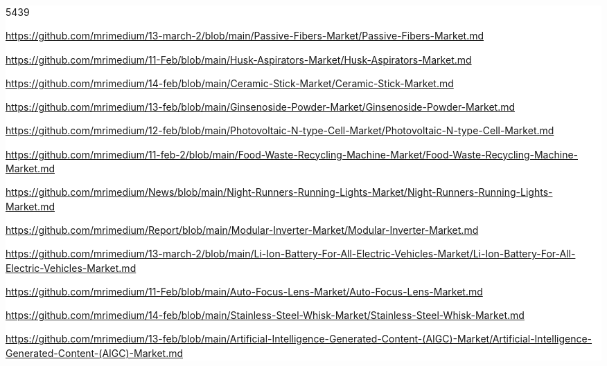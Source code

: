 5439</p><p><a href="https://github.com/mrimedium/13-march-2/blob/main/Passive-Fibers-Market/Passive-Fibers-Market.md">https://github.com/mrimedium/13-march-2/blob/main/Passive-Fibers-Market/Passive-Fibers-Market.md</a></p><p><a href="https://github.com/mrimedium/11-Feb/blob/main/Husk-Aspirators-Market/Husk-Aspirators-Market.md">https://github.com/mrimedium/11-Feb/blob/main/Husk-Aspirators-Market/Husk-Aspirators-Market.md</a></p><p><a href="https://github.com/mrimedium/14-feb/blob/main/Ceramic-Stick-Market/Ceramic-Stick-Market.md">https://github.com/mrimedium/14-feb/blob/main/Ceramic-Stick-Market/Ceramic-Stick-Market.md</a></p><p><a href="https://github.com/mrimedium/13-feb/blob/main/Ginsenoside-Powder-Market/Ginsenoside-Powder-Market.md">https://github.com/mrimedium/13-feb/blob/main/Ginsenoside-Powder-Market/Ginsenoside-Powder-Market.md</a></p><p><a href="https://github.com/mrimedium/12-feb/blob/main/Photovoltaic-N-type-Cell-Market/Photovoltaic-N-type-Cell-Market.md">https://github.com/mrimedium/12-feb/blob/main/Photovoltaic-N-type-Cell-Market/Photovoltaic-N-type-Cell-Market.md</a></p><p><a href="https://github.com/mrimedium/11-feb-2/blob/main/Food-Waste-Recycling-Machine-Market/Food-Waste-Recycling-Machine-Market.md">https://github.com/mrimedium/11-feb-2/blob/main/Food-Waste-Recycling-Machine-Market/Food-Waste-Recycling-Machine-Market.md</a></p><p><a href="https://github.com/mrimedium/News/blob/main/Night-Runners-Running-Lights-Market/Night-Runners-Running-Lights-Market.md">https://github.com/mrimedium/News/blob/main/Night-Runners-Running-Lights-Market/Night-Runners-Running-Lights-Market.md</a></p><p><a href="https://github.com/mrimedium/Report/blob/main/Modular-Inverter-Market/Modular-Inverter-Market.md">https://github.com/mrimedium/Report/blob/main/Modular-Inverter-Market/Modular-Inverter-Market.md</a></p><p><a href="https://github.com/mrimedium/13-march-2/blob/main/Li-Ion-Battery-For-All-Electric-Vehicles-Market/Li-Ion-Battery-For-All-Electric-Vehicles-Market.md">https://github.com/mrimedium/13-march-2/blob/main/Li-Ion-Battery-For-All-Electric-Vehicles-Market/Li-Ion-Battery-For-All-Electric-Vehicles-Market.md</a></p><p><a href="https://github.com/mrimedium/11-Feb/blob/main/Auto-Focus-Lens-Market/Auto-Focus-Lens-Market.md">https://github.com/mrimedium/11-Feb/blob/main/Auto-Focus-Lens-Market/Auto-Focus-Lens-Market.md</a></p><p><a href="https://github.com/mrimedium/14-feb/blob/main/Stainless-Steel-Whisk-Market/Stainless-Steel-Whisk-Market.md">https://github.com/mrimedium/14-feb/blob/main/Stainless-Steel-Whisk-Market/Stainless-Steel-Whisk-Market.md</a></p><p><a href="https://github.com/mrimedium/13-feb/blob/main/Artificial-Intelligence-Generated-Content-(AIGC)-Market/Artificial-Intelligence-Generated-Content-(AIGC)-Market.md">https://github.com/mrimedium/13-feb/blob/main/Artificial-Intelligence-Generated-Content-(AIGC)-Market/Artificial-Intelligence-Generated-Content-(AIGC)-Market.md</a></p>
